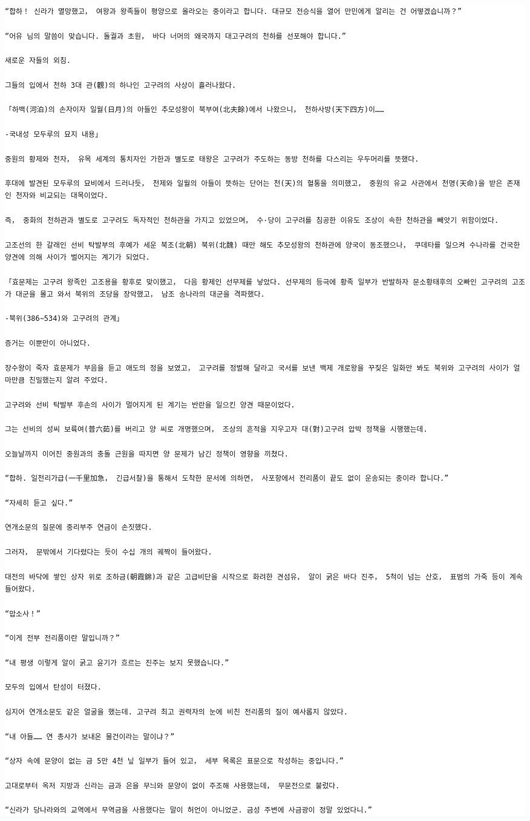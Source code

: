 	“합하！ 신라가 멸망했고， 여왕과 왕족들이 평양으로 올라오는 중이라고 합니다. 대규모 전승식을 열어 만민에게 알리는 건 어떻겠습니까？”

	“어유 님의 말씀이 맞습니다. 돌궐과 초원， 바다 너머의 왜국까지 대고구려의 천하를 선포해야 합니다.”

	새로운 자들의 외침.

	그들의 입에서 천하 3대 관(觀)의 하나인 고구려의 사상이 흘러나왔다.

	「하백(河泊)의 손자이자 일월(日月)의 아들인 추모성왕이 북부여(北夫餘)에서 나왔으니， 천하사방(天下四方)이……

	-국내성 모두루의 묘지 내용」

	중원의 황제와 천자， 유목 세계의 통치자인 가한과 별도로 태왕은 고구려가 주도하는 동방 천하를 다스리는 우두머리를 뜻했다.

	후대에 발견된 모두루의 묘비에서 드러나듯， 천제와 일월의 아들이 뜻하는 단어는 천(天)의 혈통을 의미했고， 중원의 유교 사관에서 천명(天命)을 받은 존재인 천자와 비교되는 대목이었다.

	즉， 중화의 천하관과 별도로 고구려도 독자적인 천하관을 가지고 있었으며， 수·당이 고구려를 침공한 이유도 조상이 속한 천하관을 빼앗기 위함이었다.

	고조선의 한 갈래인 선비 탁발부의 후예가 세운 북조(北朝) 북위(北魏) 때만 해도 추모성왕의 천하관에 양국이 동조했으나， 쿠데타를 일으켜 수나라를 건국한 양견에 의해 사이가 벌어지는 계기가 되었다.

	「효문제는 고구려 왕족인 고조용을 황후로 맞이했고， 다음 황제인 선무제를 낳았다. 선무제의 등극에 황족 일부가 반발하자 문소황태후의 오빠인 고구려의 고조가 대군을 몰고 와서 북위의 조당을 장악했고， 남조 송나라의 대군을 격파했다.

	-북위(386∼534)와 고구려의 관계」

	증거는 이뿐만이 아니었다.

	장수왕이 죽자 효문제가 부음을 듣고 애도의 정을 보였고， 고구려를 정벌해 달라고 국서를 보낸 백제 개로왕을 꾸짖은 일화만 봐도 북위와 고구려의 사이가 얼마만큼 친밀했는지 알려 주었다.

	고구려와 선비 탁발부 후손의 사이가 멀어지게 된 계기는 반란을 일으킨 양견 때문이었다.

	그는 선비의 성씨 보륙여(普六茹)를 버리고 양 씨로 개명했으며， 조상의 흔적을 지우고자 대(對)고구려 압박 정책을 시행했는데.

	오늘날까지 이어진 중원과의 충돌 근원을 따지면 양 문제가 남긴 정책이 영향을 끼쳤다.

	“합하. 일천리가급(一千里加急， 긴급서찰)을 통해서 도착한 문서에 의하면， 사포항에서 전리품이 끝도 없이 운송되는 중이라 합니다.”

	“자세히 듣고 싶다.”

	연개소문의 질문에 중리부주 연금이 손짓했다.

	그러자， 문밖에서 기다렸다는 듯이 수십 개의 궤짝이 들어왔다.

	대전의 바닥에 쌓인 상자 위로 조하금(朝霞錦)과 같은 고급비단을 시작으로 화려한 견섬유， 알이 굵은 바다 진주， 5척이 넘는 산호， 표범의 가죽 등이 계속 들어왔다.

	“맙소사！”

	“이게 전부 전리품이란 말입니까？”

	“내 평생 이렇게 알이 굵고 윤기가 흐르는 진주는 보지 못했습니다.”

	모두의 입에서 탄성이 터졌다.

	심지어 연개소문도 같은 얼굴을 했는데. 고구려 최고 권력자의 눈에 비친 전리품의 질이 예사롭지 않았다.

	“내 아들…… 연 총사가 보내온 물건이라는 말이냐？”

	“상자 속에 문양이 없는 금 5만 4천 닢 일부가 들어 있고， 세부 목록은 표문으로 작성하는 중입니다.”

	고대로부터 옥저 지방과 신라는 금과 은을 무늬와 문양이 없이 주조해 사용했는데， 무문전으로 불렀다.

	“신라가 당나라와의 교역에서 무역금을 사용했다는 말이 허언이 아니었군. 금성 주변에 사금광이 정말 있었다니.”
